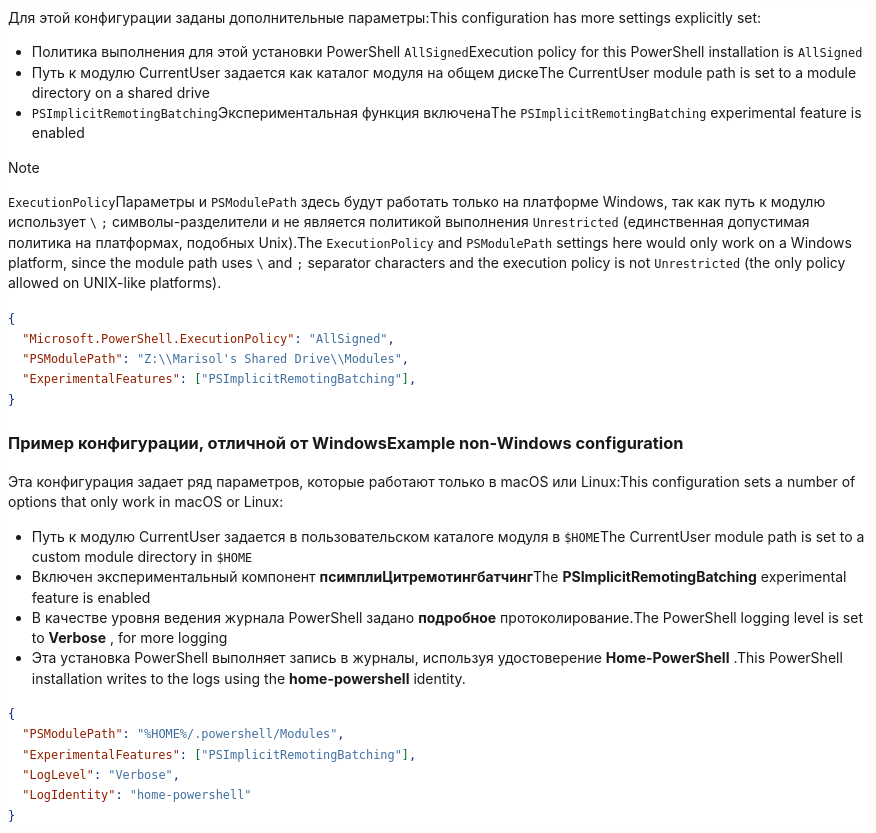 <span data-ttu-id="22b5d-231">Для этой конфигурации заданы дополнительные параметры:</span><span class="sxs-lookup"><span data-stu-id="22b5d-231">This configuration has more settings explicitly set:</span></span>

- <span data-ttu-id="22b5d-232">Политика выполнения для этой установки PowerShell `AllSigned`</span><span class="sxs-lookup"><span data-stu-id="22b5d-232">Execution policy for this PowerShell installation is `AllSigned`</span></span>
- <span data-ttu-id="22b5d-233">Путь к модулю CurrentUser задается как каталог модуля на общем диске</span><span class="sxs-lookup"><span data-stu-id="22b5d-233">The CurrentUser module path is set to a module directory on a shared drive</span></span>
- <span data-ttu-id="22b5d-234">`PSImplicitRemotingBatching`Экспериментальная функция включена</span><span class="sxs-lookup"><span data-stu-id="22b5d-234">The `PSImplicitRemotingBatching` experimental feature is enabled</span></span>

> [!NOTE]
> <span data-ttu-id="22b5d-235">`ExecutionPolicy`Параметры и `PSModulePath` здесь будут работать только на платформе Windows, так как путь к модулю использует `\` `;` символы-разделители и не является политикой выполнения `Unrestricted` (единственная допустимая политика на платформах, подобных Unix).</span><span class="sxs-lookup"><span data-stu-id="22b5d-235">The `ExecutionPolicy` and `PSModulePath` settings here would only work on a Windows platform, since the module path uses `\` and `;` separator characters and the execution policy is not `Unrestricted` (the only policy allowed on UNIX-like platforms).</span></span>

```json
{
  "Microsoft.PowerShell.ExecutionPolicy": "AllSigned",
  "PSModulePath": "Z:\\Marisol's Shared Drive\\Modules",
  "ExperimentalFeatures": ["PSImplicitRemotingBatching"],
}
```

### <a name="example-non-windows-configuration"></a><span data-ttu-id="22b5d-236">Пример конфигурации, отличной от Windows</span><span class="sxs-lookup"><span data-stu-id="22b5d-236">Example non-Windows configuration</span></span>

<span data-ttu-id="22b5d-237">Эта конфигурация задает ряд параметров, которые работают только в macOS или Linux:</span><span class="sxs-lookup"><span data-stu-id="22b5d-237">This configuration sets a number of options that only work in macOS or Linux:</span></span>

- <span data-ttu-id="22b5d-238">Путь к модулю CurrentUser задается в пользовательском каталоге модуля в `$HOME`</span><span class="sxs-lookup"><span data-stu-id="22b5d-238">The CurrentUser module path is set to a custom module directory in `$HOME`</span></span>
- <span data-ttu-id="22b5d-239">Включен экспериментальный компонент **псимплиЦитремотингбатчинг**</span><span class="sxs-lookup"><span data-stu-id="22b5d-239">The **PSImplicitRemotingBatching** experimental feature is enabled</span></span>
- <span data-ttu-id="22b5d-240">В качестве уровня ведения журнала PowerShell задано **подробное** протоколирование.</span><span class="sxs-lookup"><span data-stu-id="22b5d-240">The PowerShell logging level is set to **Verbose** , for more logging</span></span>
- <span data-ttu-id="22b5d-241">Эта установка PowerShell выполняет запись в журналы, используя удостоверение **Home-PowerShell** .</span><span class="sxs-lookup"><span data-stu-id="22b5d-241">This PowerShell installation writes to the logs using the **home-powershell** identity.</span></span>

```json
{
  "PSModulePath": "%HOME%/.powershell/Modules",
  "ExperimentalFeatures": ["PSImplicitRemotingBatching"],
  "LogLevel": "Verbose",
  "LogIdentity": "home-powershell"
}
```


[RFC0029]: https://github.com/PowerShell/PowerShell-RFC/blob/master/5-Final/RFC0029-Support-Experimental-Features.md